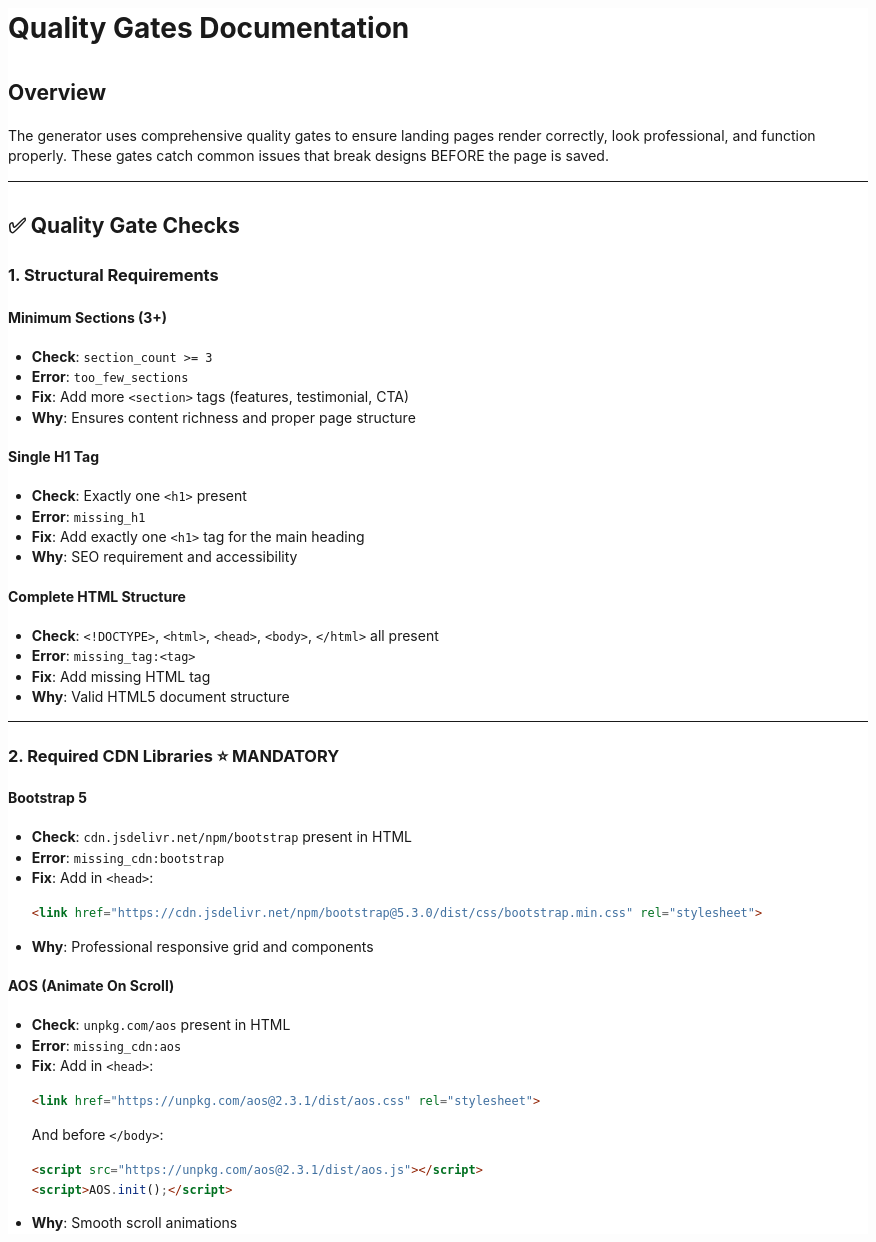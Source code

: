 # Quality Gates Documentation

## Overview

The generator uses comprehensive quality gates to ensure landing pages render correctly, look professional, and function properly. These gates catch common issues that break designs BEFORE the page is saved.

---

## ✅ Quality Gate Checks

### 1. **Structural Requirements**

#### Minimum Sections (3+)
- **Check**: `section_count >= 3`
- **Error**: `too_few_sections`
- **Fix**: Add more `<section>` tags (features, testimonial, CTA)
- **Why**: Ensures content richness and proper page structure

#### Single H1 Tag
- **Check**: Exactly one `<h1>` present
- **Error**: `missing_h1`
- **Fix**: Add exactly one `<h1>` tag for the main heading
- **Why**: SEO requirement and accessibility

#### Complete HTML Structure
- **Check**: `<!DOCTYPE>`, `<html>`, `<head>`, `<body>`, `</html>` all present
- **Error**: `missing_tag:<tag>`
- **Fix**: Add missing HTML tag
- **Why**: Valid HTML5 document structure

---

### 2. **Required CDN Libraries** ⭐ MANDATORY

#### Bootstrap 5
- **Check**: `cdn.jsdelivr.net/npm/bootstrap` present in HTML
- **Error**: `missing_cdn:bootstrap`
- **Fix**: Add in `<head>`:
  ```html
  <link href="https://cdn.jsdelivr.net/npm/bootstrap@5.3.0/dist/css/bootstrap.min.css" rel="stylesheet">
  ```
- **Why**: Professional responsive grid and components

#### AOS (Animate On Scroll)
- **Check**: `unpkg.com/aos` present in HTML
- **Error**: `missing_cdn:aos`
- **Fix**: Add in `<head>`:
  ```html
  <link href="https://unpkg.com/aos@2.3.1/dist/aos.css" rel="stylesheet">
  ```
  And before `</body>`:
  ```html
  <script src="https://unpkg.com/aos@2.3.1/dist/aos.js"></script>
  <script>AOS.init();</script>
  ```
- **Why**: Smooth scroll animations
